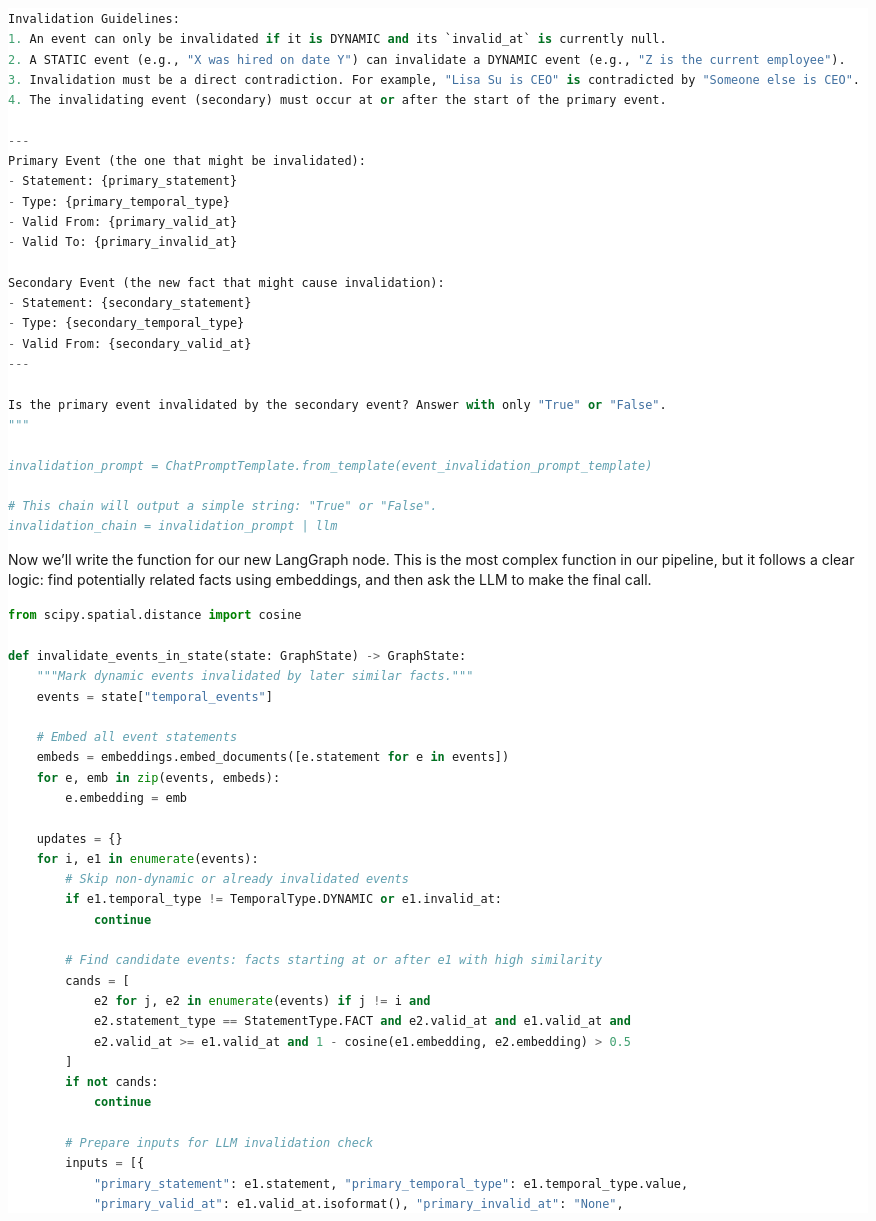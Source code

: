 ```python
Invalidation Guidelines:
1. An event can only be invalidated if it is DYNAMIC and its `invalid_at` is currently null.
2. A STATIC event (e.g., "X was hired on date Y") can invalidate a DYNAMIC event (e.g., "Z is the current employee").
3. Invalidation must be a direct contradiction. For example, "Lisa Su is CEO" is contradicted by "Someone else is CEO".
4. The invalidating event (secondary) must occur at or after the start of the primary event.

---
Primary Event (the one that might be invalidated):
- Statement: {primary_statement}
- Type: {primary_temporal_type}
- Valid From: {primary_valid_at}
- Valid To: {primary_invalid_at}

Secondary Event (the new fact that might cause invalidation):
- Statement: {secondary_statement}
- Type: {secondary_temporal_type}
- Valid From: {secondary_valid_at}
---

Is the primary event invalidated by the secondary event? Answer with only "True" or "False".
"""

invalidation_prompt = ChatPromptTemplate.from_template(event_invalidation_prompt_template)

# This chain will output a simple string: "True" or "False".
invalidation_chain = invalidation_prompt | llm
```
Now we’ll write the function for our new LangGraph node. This is the most complex function in our pipeline, but it follows a clear logic: find potentially related facts using embeddings, and then ask the LLM to make the final call.
```python
from scipy.spatial.distance import cosine

def invalidate_events_in_state(state: GraphState) -> GraphState:
    """Mark dynamic events invalidated by later similar facts."""
    events = state["temporal_events"]
    
    # Embed all event statements
    embeds = embeddings.embed_documents([e.statement for e in events])
    for e, emb in zip(events, embeds):
        e.embedding = emb

    updates = {}
    for i, e1 in enumerate(events):
        # Skip non-dynamic or already invalidated events
        if e1.temporal_type != TemporalType.DYNAMIC or e1.invalid_at:
            continue
        
        # Find candidate events: facts starting at or after e1 with high similarity
        cands = [
            e2 for j, e2 in enumerate(events) if j != i and
            e2.statement_type == StatementType.FACT and e2.valid_at and e1.valid_at and
            e2.valid_at >= e1.valid_at and 1 - cosine(e1.embedding, e2.embedding) > 0.5
        ]
        if not cands:
            continue

        # Prepare inputs for LLM invalidation check
        inputs = [{
            "primary_statement": e1.statement, "primary_temporal_type": e1.temporal_type.value,
            "primary_valid_at": e1.valid_at.isoformat(), "primary_invalid_at": "None",
```